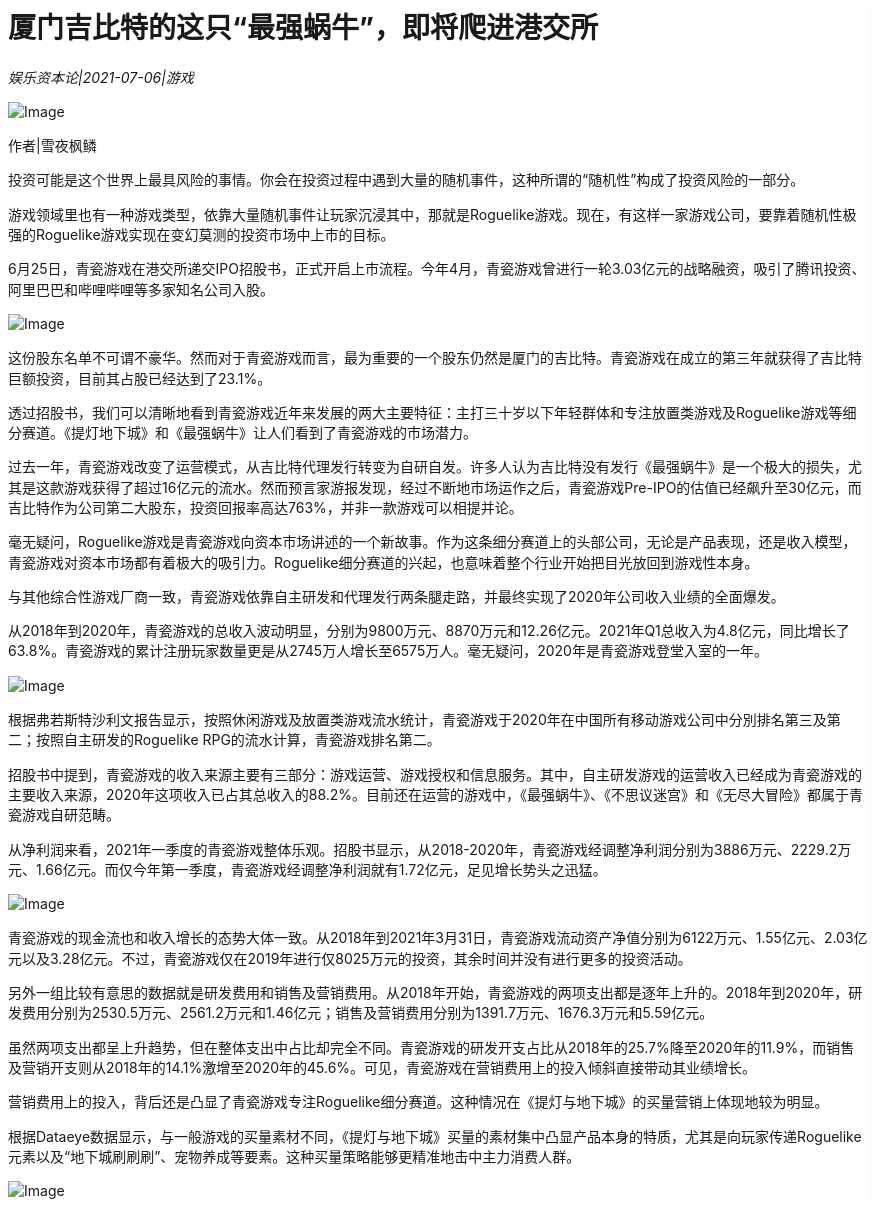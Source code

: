 # 厦门吉比特的这只“最强蜗牛”，即将爬进港交所

*娱乐资本论|2021-07-06|游戏*

![Image](https://inews.gtimg.com/newsapp_bt/0/13733672754/641)

作者|雪夜枫鳞

投资可能是这个世界上最具风险的事情。你会在投资过程中遇到大量的随机事件，这种所谓的“随机性”构成了投资风险的一部分。

游戏领域里也有一种游戏类型，依靠大量随机事件让玩家沉浸其中，那就是Roguelike游戏。现在，有这样一家游戏公司，要靠着随机性极强的Roguelike游戏实现在变幻莫测的投资市场中上市的目标。

6月25日，青瓷游戏在港交所递交IPO招股书，正式开启上市流程。今年4月，青瓷游戏曾进行一轮3.03亿元的战略融资，吸引了腾讯投资、阿里巴巴和哔哩哔哩等多家知名公司入股。

![Image](https://inews.gtimg.com/newsapp_bt/0/13733672763/641)

这份股东名单不可谓不豪华。然而对于青瓷游戏而言，最为重要的一个股东仍然是厦门的吉比特。青瓷游戏在成立的第三年就获得了吉比特巨额投资，目前其占股已经达到了23.1%。

透过招股书，我们可以清晰地看到青瓷游戏近年来发展的两大主要特征：主打三十岁以下年轻群体和专注放置类游戏及Roguelike游戏等细分赛道。《提灯地下城》和《最强蜗牛》让人们看到了青瓷游戏的市场潜力。

过去一年，青瓷游戏改变了运营模式，从吉比特代理发行转变为自研自发。许多人认为吉比特没有发行《最强蜗牛》是一个极大的损失，尤其是这款游戏获得了超过16亿元的流水。然而预言家游报发现，经过不断地市场运作之后，青瓷游戏Pre-IPO的估值已经飙升至30亿元，而吉比特作为公司第二大股东，投资回报率高达763%，并非一款游戏可以相提并论。

毫无疑问，Roguelike游戏是青瓷游戏向资本市场讲述的一个新故事。作为这条细分赛道上的头部公司，无论是产品表现，还是收入模型，青瓷游戏对资本市场都有着极大的吸引力。Roguelike细分赛道的兴起，也意味着整个行业开始把目光放回到游戏性本身。

与其他综合性游戏厂商一致，青瓷游戏依靠自主研发和代理发行两条腿走路，并最终实现了2020年公司收入业绩的全面爆发。

从2018年到2020年，青瓷游戏的总收入波动明显，分别为9800万元、8870万元和12.26亿元。2021年Q1总收入为4.8亿元，同比增长了63.8%。青瓷游戏的累计注册玩家数量更是从2745万人增长至6575万人。毫无疑问，2020年是青瓷游戏登堂入室的一年。

![Image](https://inews.gtimg.com/newsapp_bt/0/13733672768/641)

根据弗若斯特沙利文报告显示，按照休闲游戏及放置类游戏流水统计，青瓷游戏于2020年在中国所有移动游戏公司中分別排名第三及第二；按照自主研发的Roguelike RPG的流水计算，青瓷游戏排名第二。

招股书中提到，青瓷游戏的收入来源主要有三部分：游戏运营、游戏授权和信息服务。其中，自主研发游戏的运营收入已经成为青瓷游戏的主要收入来源，2020年这项收入已占其总收入的88.2%。目前还在运营的游戏中，《最强蜗牛》、《不思议迷宫》和《无尽大冒险》都属于青瓷游戏自研范畴。

从净利润来看，2021年一季度的青瓷游戏整体乐观。招股书显示，从2018-2020年，青瓷游戏经调整净利润分别为3886万元、2229.2万元、1.66亿元。而仅今年第一季度，青瓷游戏经调整净利润就有1.72亿元，足见增长势头之迅猛。

![Image](https://inews.gtimg.com/newsapp_bt/0/13733672767/641)

青瓷游戏的现金流也和收入增长的态势大体一致。从2018年到2021年3月31日，青瓷游戏流动资产净值分别为6122万元、1.55亿元、2.03亿元以及3.28亿元。不过，青瓷游戏仅在2019年进行仅8025万元的投资，其余时间并没有进行更多的投资活动。

另外一组比较有意思的数据就是研发费用和销售及营销费用。从2018年开始，青瓷游戏的两项支出都是逐年上升的。2018年到2020年，研发费用分别为2530.5万元、2561.2万元和1.46亿元；销售及营销费用分别为1391.7万元、1676.3万元和5.59亿元。

虽然两项支出都呈上升趋势，但在整体支出中占比却完全不同。青瓷游戏的研发开支占比从2018年的25.7%降至2020年的11.9%，而销售及营销开支则从2018年的14.1%激增至2020年的45.6%。可见，青瓷游戏在营销费用上的投入倾斜直接带动其业绩增长。

营销费用上的投入，背后还是凸显了青瓷游戏专注Roguelike细分赛道。这种情况在《提灯与地下城》的买量营销上体现地较为明显。

根据Dataeye数据显示，与一般游戏的买量素材不同，《提灯与地下城》买量的素材集中凸显产品本身的特质，尤其是向玩家传递Roguelike元素以及“地下城刷刷刷”、宠物养成等要素。这种买量策略能够更精准地击中主力消费人群。

![Image](https://inews.gtimg.com/newsapp_bt/0/13733672786/641)
